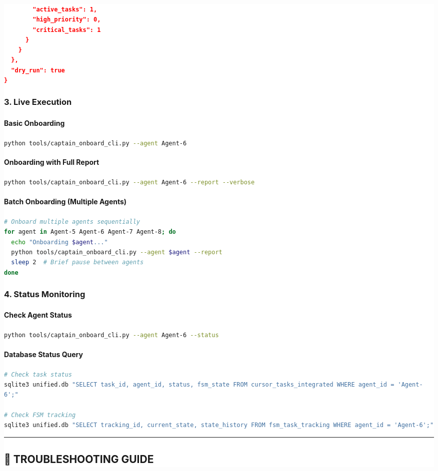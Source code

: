 ```json
        "active_tasks": 1,
        "high_priority": 0,
        "critical_tasks": 1
      }
    }
  },
  "dry_run": true
}
```

### **3. Live Execution**

#### **Basic Onboarding**
```bash
python tools/captain_onboard_cli.py --agent Agent-6
```

#### **Onboarding with Full Report**
```bash
python tools/captain_onboard_cli.py --agent Agent-6 --report --verbose
```

#### **Batch Onboarding (Multiple Agents)**
```bash
# Onboard multiple agents sequentially
for agent in Agent-5 Agent-6 Agent-7 Agent-8; do
  echo "Onboarding $agent..."
  python tools/captain_onboard_cli.py --agent $agent --report
  sleep 2  # Brief pause between agents
done
```

### **4. Status Monitoring**

#### **Check Agent Status**
```bash
python tools/captain_onboard_cli.py --agent Agent-6 --status
```

#### **Database Status Query**
```bash
# Check task status
sqlite3 unified.db "SELECT task_id, agent_id, status, fsm_state FROM cursor_tasks_integrated WHERE agent_id = 'Agent-6';"

# Check FSM tracking
sqlite3 unified.db "SELECT tracking_id, current_state, state_history FROM fsm_task_tracking WHERE agent_id = 'Agent-6';"
```

---

## 🚨 **TROUBLESHOOTING GUIDE**
